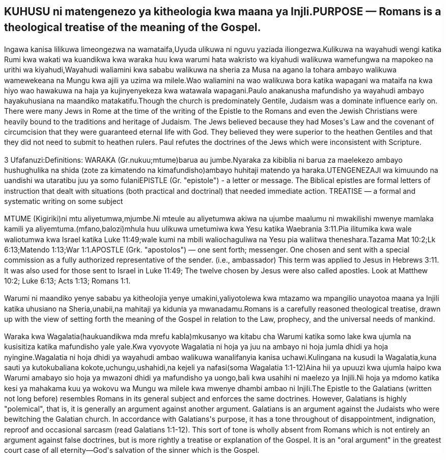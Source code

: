 
## KUHUSU ni matengenezo ya kitheologia kwa maana ya Injli.PURPOSE &mdash; Romans is a theological treatise of the meaning of the Gospel.

Ingawa kanisa lilikuwa limeongezwa na wamataifa,Uyuda ulikuwa ni nguvu yaziada iliongezwa.Kulikuwa na wayahudi wengi katika Rumi kwa wakati wa kuandikwa kwa waraka huu kwa warumi hata wakristo wa kiyahudi walikuwa wamefungwa na mapokeo na urithi wa kiyahudi,Wayahudi waliamini kwa sababu walikuwa na sheria za Musa na agano la tohara ambayo walikuwa wamewekeana na Mungu kwa ajili ya uzima wa milele.Wao waliamini na wao walikuwa bora katika wapagani wa mataifa na kwa hiyo wao hawakuwa na haja ya kujinyenyekeza kwa watawala wapagani.Paulo anakanusha mafundisho ya wayahudi ambayo hayakuhusiana na maandiko matakatifu.Though the church is predominately Gentile, Judaism was a dominate influence early on. There were many Jews in Rome at the time of the writing of the Epistle to the Romans and even the Jewish Christians were heavily bound to the traditions and heritage of Judaism. The Jews believed because they had Moses&apos;s Law and the covenant of circumcision that they were guaranteed eternal life with God. They believed they were superior to the heathen Gentiles and that they did not need to submit to heathen rulers. Paul refutes the doctrines of the Jews which were inconsistent with Scripture.

3 Ufafanuzi:Definitions:
WARAKA (Gr.nukuu;mtume)barua au jumbe.Nyaraka za kibiblia ni barua za maelekezo ambayo hushughulika na shida (zote za kimatendo na kimafundisho)ambayo huhitaji matendo ya haraka.UTENGENEZAJI wa kimuundo na uandishi wa utaratibu juu ya somo fulaniEPISTLE (Gr. &quot;epistole&quot;) - a letter or message. The Biblical epistles are formal letters of instruction that dealt with situations (both practical and doctrinal) that needed immediate action.
TREATISE &mdash; a formal and systematic writing on some subject

MTUME (Kigiriki)ni mtu aliyetumwa,mjumbe.Ni mteule au aliyetumwa akiwa na ujumbe maalumu ni mwakilishi mwenye mamlaka kamili ya aliyemtuma.(mfano,balozi)mhula huu ulikuwa umetumiwa kwa Yesu katika Waebrania 3:11.Pia ilitumika kwa wale waliotumwa kwa Israel katika Luke 11:49;wale kumi na mbili waliochaguliwa na Yesu pia waliitwa theneshara.Tazama Mat 10:2;Lk 6:13;Matendo 1:13;War 1:1.APOSTLE (Grk. &quot;apostolos&quot;) &mdash; one sent forth; messenger. One chosen and sent with a special commission as a fully authorized representative of the sender. (i.e., ambassador) This term was applied to Jesus in Hebrews 3:11. It was also used for those sent to Israel in Luke 11:49; The twelve chosen by Jesus were also called apostles. Look at Matthew 10:2; Luke 6:13; Acts 1:13; Romans 1:1.

Warumi ni maandiko yenye sababu ya kitheolojia yenye umakini,yaliyotolewa kwa mtazamo wa mpangilio unayotoa maana ya Injili katika uhusiano na Sheria,unabii,na mahitaji ya kidunia ya mwanadamu.Romans is a carefully reasoned theological treatise, drawn up with the view of setting forth the meaning of the Gospel in relation to the Law, prophecy, and the universal needs of mankind.

Waraka kwa Wagalatia(haukuandikwa mda mrefu kabla)mkusanyo wa kitabu cha Warumi katika somo lake kwa ujumla na kusisitiza katika mafundisho yale yale.Kwa vyovyote Wagalatia ni hoja ya juu na ambayo ni hoja jumla dhidi ya hoja nyingine.Wagalatia ni hoja dhidi ya wayahudi ambao walikuwa wanalifanyia kanisa uchawi.Kulingana na kusudi la Wagalatia,kuna sauti ya kutokubaliana kokote,uchungu,ushahidi,na kejeli ya nafasi(soma Wagalatia 1:1-12)Aina hii ya upuuzi kwa ujumla haipo kwa Warumi amabayo sio hoja ya mwazoni dhidi ya mafundisho ya uongo,bali kwa usahihi ni maelezo ya Injili.Ni hoja ya mdomo katika kesi ya mahakama kuu ya wokovu wa Mungu wa milele kwa mwenye dhambi ambao ni Injili.The Epistle to the Galatians (written not long before) resembles Romans in its general subject and enforces the same doctrines. However, Galatians is highly &quot;polemical&quot;, that is, it is generally an argument against another argument. Galatians is an argument against the Judaists who were bewitching the Galatian church. In accordance with Galatians&apos;s purpose, it has a tone throughout of disappointment, indignation, reproof and occasional sarcasm (read Galatians 1:1-12). This sort of tone is wholly absent from Romans which is not entirely an argument against false doctrines, but is more rightly a treatise or explanation of the Gospel. It is an &quot;oral argument&quot; in the greatest court case of all eternity&mdash;God&apos;s salvation of the sinner which is the Gospel.
